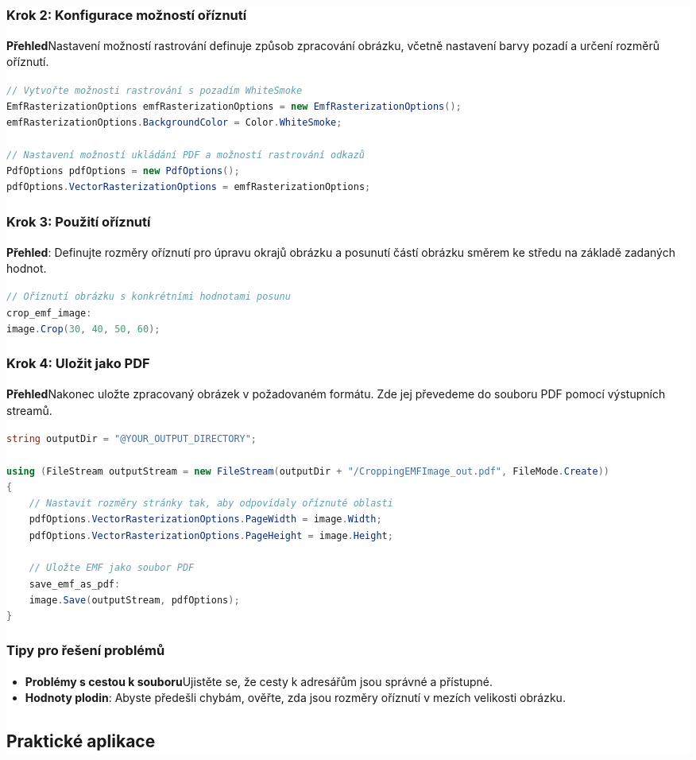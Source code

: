 ### Krok 2: Konfigurace možností oříznutí

**Přehled**Nastavení možností rastrování definuje způsob zpracování obrázku, včetně nastavení barvy pozadí a určení rozměrů oříznutí.

```csharp
// Vytvořte možnosti rastrování s pozadím WhiteSmoke
EmfRasterizationOptions emfRasterizationOptions = new EmfRasterizationOptions();
emfRasterizationOptions.BackgroundColor = Color.WhiteSmoke;

// Nastavení možností ukládání PDF a možností rastrování odkazů
PdfOptions pdfOptions = new PdfOptions();
pdfOptions.VectorRasterizationOptions = emfRasterizationOptions;
```

### Krok 3: Použití oříznutí

**Přehled**: Definujte rozměry oříznutí pro úpravu okrajů obrázku a posunutí částí obrázku směrem ke středu na základě zadaných hodnot.

```csharp
// Oříznutí obrázku s konkrétními hodnotami posunu
crop_emf_image:
image.Crop(30, 40, 50, 60);
```

### Krok 4: Uložit jako PDF

**Přehled**Nakonec uložte zpracovaný obrázek v požadovaném formátu. Zde jej převedeme do souboru PDF pomocí výstupních streamů.

```csharp
string outputDir = "@YOUR_OUTPUT_DIRECTORY";

using (FileStream outputStream = new FileStream(outputDir + "/CroppingEMFImage_out.pdf", FileMode.Create))
{
    // Nastavit rozměry stránky tak, aby odpovídaly oříznuté oblasti
    pdfOptions.VectorRasterizationOptions.PageWidth = image.Width;
    pdfOptions.VectorRasterizationOptions.PageHeight = image.Height;

    // Uložte EMF jako soubor PDF
    save_emf_as_pdf:
    image.Save(outputStream, pdfOptions);
}
```

### Tipy pro řešení problémů

- **Problémy s cestou k souboru**Ujistěte se, že cesty k adresářům jsou správné a přístupné.
- **Hodnoty plodin**: Abyste předešli chybám, ověřte, zda jsou rozměry oříznutí v mezích velikosti obrázku.

## Praktické aplikace

